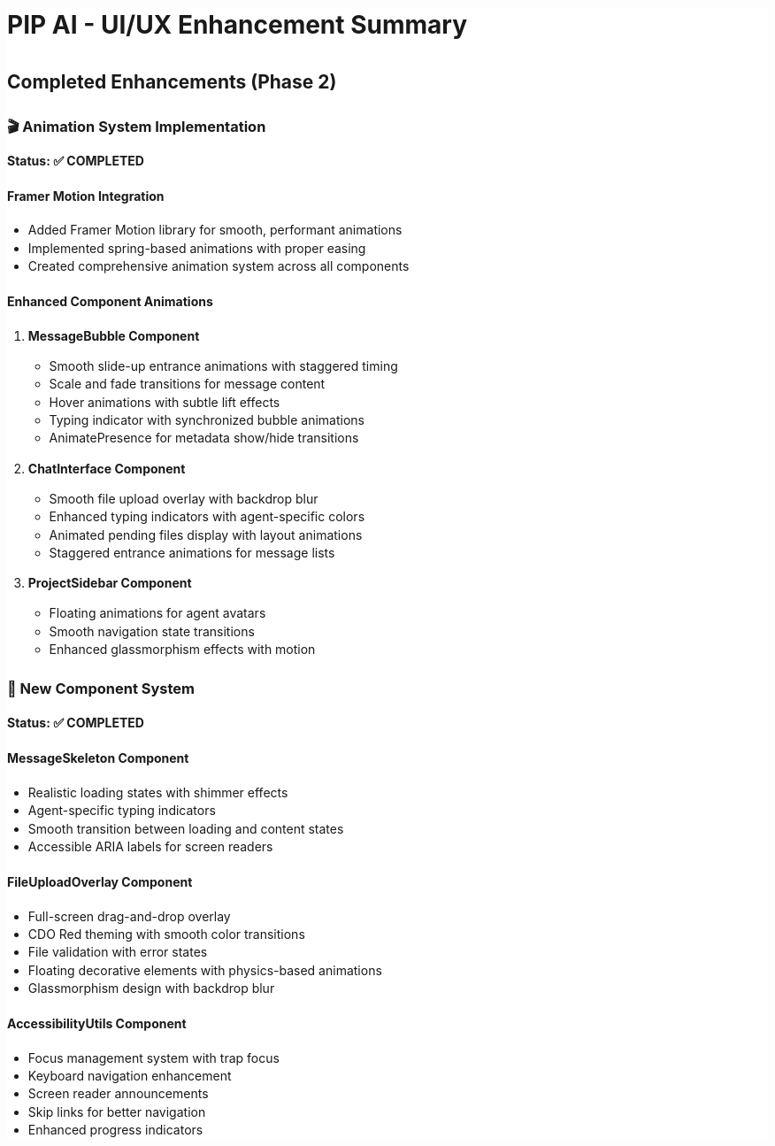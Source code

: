 # PIP AI - UI/UX Enhancement Summary

## Completed Enhancements (Phase 2)

### 🎬 Animation System Implementation
**Status: ✅ COMPLETED**

#### Framer Motion Integration
- Added Framer Motion library for smooth, performant animations
- Implemented spring-based animations with proper easing
- Created comprehensive animation system across all components

#### Enhanced Component Animations
1. **MessageBubble Component**
   - Smooth slide-up entrance animations with staggered timing
   - Scale and fade transitions for message content
   - Hover animations with subtle lift effects
   - Typing indicator with synchronized bubble animations
   - AnimatePresence for metadata show/hide transitions

2. **ChatInterface Component**
   - Smooth file upload overlay with backdrop blur
   - Enhanced typing indicators with agent-specific colors
   - Animated pending files display with layout animations
   - Staggered entrance animations for message lists

3. **ProjectSidebar Component**
   - Floating animations for agent avatars
   - Smooth navigation state transitions
   - Enhanced glassmorphism effects with motion

### 🎨 New Component System
**Status: ✅ COMPLETED**

#### MessageSkeleton Component
- Realistic loading states with shimmer effects
- Agent-specific typing indicators
- Smooth transition between loading and content states
- Accessible ARIA labels for screen readers

#### FileUploadOverlay Component
- Full-screen drag-and-drop overlay
- CDO Red theming with smooth color transitions
- File validation with error states
- Floating decorative elements with physics-based animations
- Glassmorphism design with backdrop blur

#### AccessibilityUtils Component
- Focus management system with trap focus
- Keyboard navigation enhancement
- Screen reader announcements
- Skip links for better navigation
- Enhanced progress indicators
